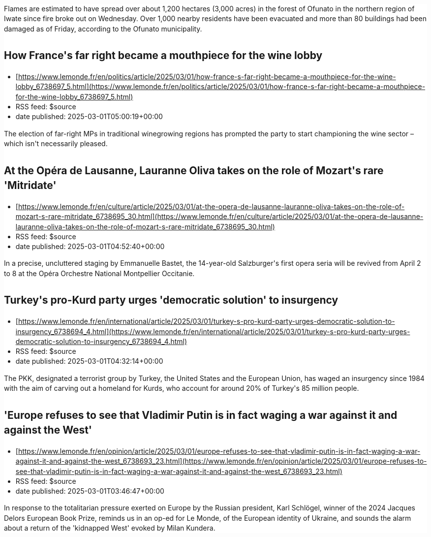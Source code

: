 Flames are estimated to have spread over about 1,200 hectares (3,000 acres) in the forest of Ofunato in the northern region of Iwate since fire broke out on Wednesday. Over 1,000 nearby residents have been evacuated and more than 80 buildings had been damaged as of Friday, according to the Ofunato municipality.

## How France's far right became a mouthpiece for the wine lobby
 - [https://www.lemonde.fr/en/politics/article/2025/03/01/how-france-s-far-right-became-a-mouthpiece-for-the-wine-lobby_6738697_5.html](https://www.lemonde.fr/en/politics/article/2025/03/01/how-france-s-far-right-became-a-mouthpiece-for-the-wine-lobby_6738697_5.html)
 - RSS feed: $source
 - date published: 2025-03-01T05:00:19+00:00

The election of far-right MPs in traditional winegrowing regions has prompted the party to start championing the wine sector – which isn't necessarily pleased.

## At the Opéra de Lausanne, Lauranne Oliva takes on the role of Mozart's rare 'Mitridate'
 - [https://www.lemonde.fr/en/culture/article/2025/03/01/at-the-opera-de-lausanne-lauranne-oliva-takes-on-the-role-of-mozart-s-rare-mitridate_6738695_30.html](https://www.lemonde.fr/en/culture/article/2025/03/01/at-the-opera-de-lausanne-lauranne-oliva-takes-on-the-role-of-mozart-s-rare-mitridate_6738695_30.html)
 - RSS feed: $source
 - date published: 2025-03-01T04:52:40+00:00

In a precise, uncluttered staging by Emmanuelle Bastet, the 14-year-old Salzburger's first opera seria will be revived from April 2 to 8 at the Opéra Orchestre National Montpellier Occitanie.

## Turkey's pro-Kurd party urges 'democratic solution' to insurgency
 - [https://www.lemonde.fr/en/international/article/2025/03/01/turkey-s-pro-kurd-party-urges-democratic-solution-to-insurgency_6738694_4.html](https://www.lemonde.fr/en/international/article/2025/03/01/turkey-s-pro-kurd-party-urges-democratic-solution-to-insurgency_6738694_4.html)
 - RSS feed: $source
 - date published: 2025-03-01T04:32:14+00:00

The PKK, designated a terrorist group by Turkey, the United States and the European Union, has waged an insurgency since 1984 with the aim of carving out a homeland for Kurds, who account for around 20% of Turkey's 85 million people.

## 'Europe refuses to see that Vladimir Putin is in fact waging a war against it and against the West'
 - [https://www.lemonde.fr/en/opinion/article/2025/03/01/europe-refuses-to-see-that-vladimir-putin-is-in-fact-waging-a-war-against-it-and-against-the-west_6738693_23.html](https://www.lemonde.fr/en/opinion/article/2025/03/01/europe-refuses-to-see-that-vladimir-putin-is-in-fact-waging-a-war-against-it-and-against-the-west_6738693_23.html)
 - RSS feed: $source
 - date published: 2025-03-01T03:46:47+00:00

In response to the totalitarian pressure exerted on Europe by the Russian president, Karl Schlögel, winner of the 2024 Jacques Delors European Book Prize, reminds us in an op-ed for Le Monde, of the European identity of Ukraine, and sounds the alarm about a return of the 'kidnapped West' evoked by Milan Kundera.
